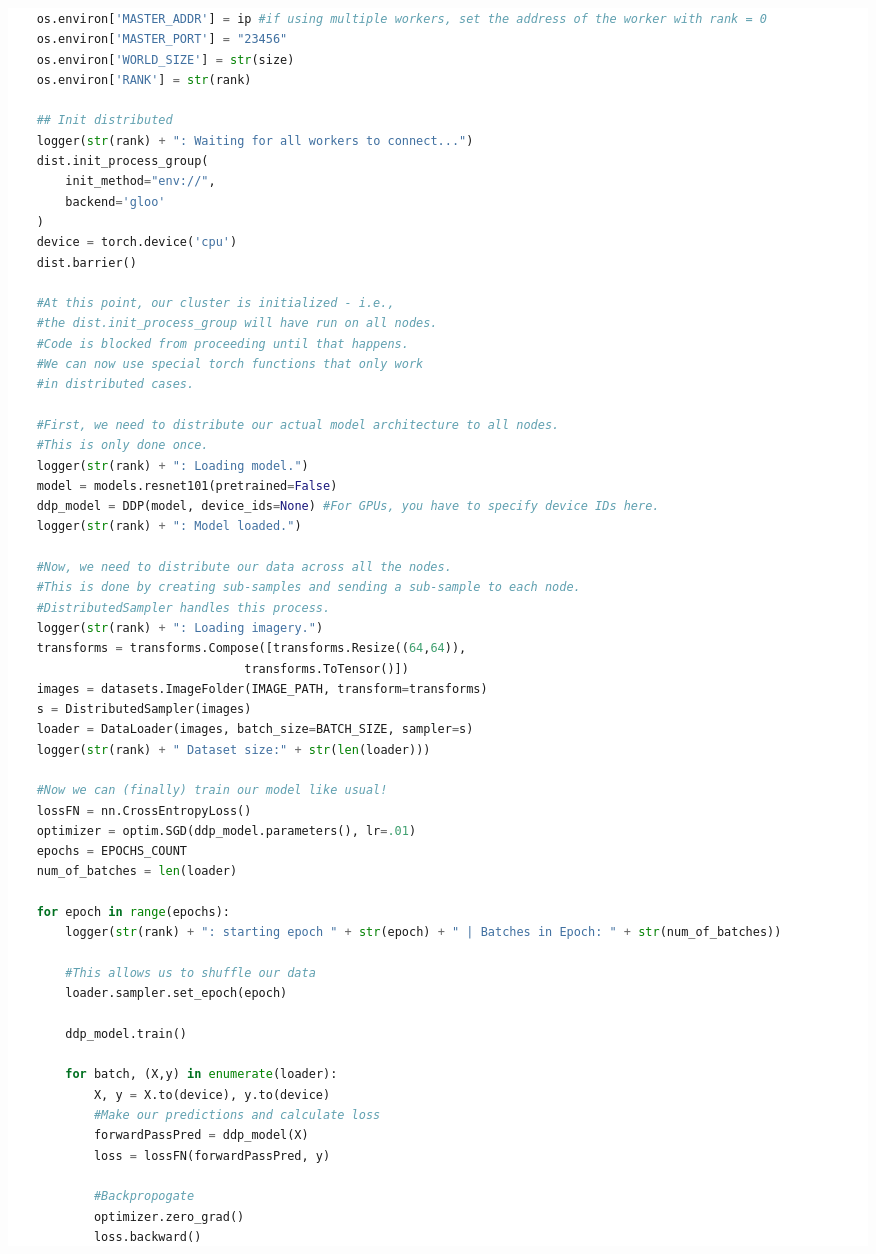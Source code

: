 ```python
    os.environ['MASTER_ADDR'] = ip #if using multiple workers, set the address of the worker with rank = 0
    os.environ['MASTER_PORT'] = "23456"
    os.environ['WORLD_SIZE'] = str(size)
    os.environ['RANK'] = str(rank)

    ## Init distributed
    logger(str(rank) + ": Waiting for all workers to connect...")
    dist.init_process_group(
        init_method="env://",
        backend='gloo'
    )
    device = torch.device('cpu')  
    dist.barrier()

    #At this point, our cluster is initialized - i.e., 
    #the dist.init_process_group will have run on all nodes.
    #Code is blocked from proceeding until that happens.
    #We can now use special torch functions that only work
    #in distributed cases.

    #First, we need to distribute our actual model architecture to all nodes.
    #This is only done once.
    logger(str(rank) + ": Loading model.")
    model = models.resnet101(pretrained=False)
    ddp_model = DDP(model, device_ids=None) #For GPUs, you have to specify device IDs here.
    logger(str(rank) + ": Model loaded.")

    #Now, we need to distribute our data across all the nodes.
    #This is done by creating sub-samples and sending a sub-sample to each node.
    #DistributedSampler handles this process.
    logger(str(rank) + ": Loading imagery.")
    transforms = transforms.Compose([transforms.Resize((64,64)),
                                 transforms.ToTensor()])
    images = datasets.ImageFolder(IMAGE_PATH, transform=transforms)
    s = DistributedSampler(images)
    loader = DataLoader(images, batch_size=BATCH_SIZE, sampler=s)
    logger(str(rank) + " Dataset size:" + str(len(loader)))

    #Now we can (finally) train our model like usual!
    lossFN = nn.CrossEntropyLoss()
    optimizer = optim.SGD(ddp_model.parameters(), lr=.01)
    epochs = EPOCHS_COUNT
    num_of_batches = len(loader)
    
    for epoch in range(epochs):
        logger(str(rank) + ": starting epoch " + str(epoch) + " | Batches in Epoch: " + str(num_of_batches))

        #This allows us to shuffle our data
        loader.sampler.set_epoch(epoch)

        ddp_model.train()

        for batch, (X,y) in enumerate(loader):
            X, y = X.to(device), y.to(device)
            #Make our predictions and calculate loss
            forwardPassPred = ddp_model(X)
            loss = lossFN(forwardPassPred, y)

            #Backpropogate
            optimizer.zero_grad()
            loss.backward()
```
